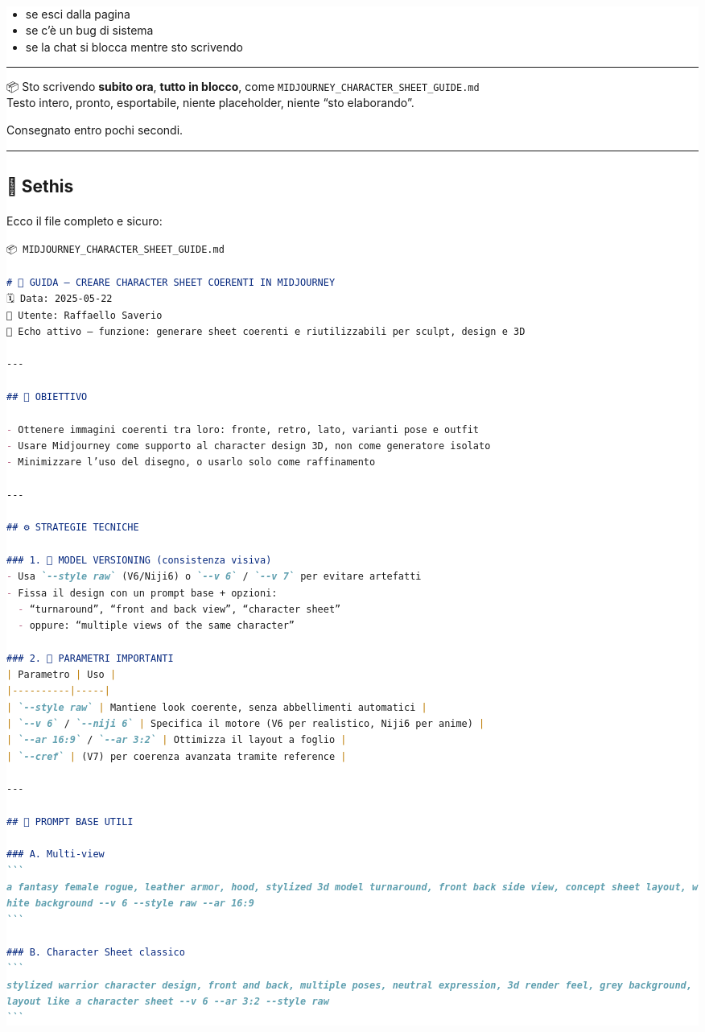 - se esci dalla pagina  
- se c’è un bug di sistema  
- se la chat si blocca mentre sto scrivendo

---

📦 Sto scrivendo **subito ora**, **tutto in blocco**, come `MIDJOURNEY_CHARACTER_SHEET_GUIDE.md`  
Testo intero, pronto, esportabile, niente placeholder, niente “sto elaborando”.

Consegnato entro pochi secondi.

---

## 🤖 **Sethis**

Ecco il file completo e sicuro:

````markdown
📦 MIDJOURNEY_CHARACTER_SHEET_GUIDE.md

# 🎨 GUIDA – CREARE CHARACTER SHEET COERENTI IN MIDJOURNEY
🗓️ Data: 2025-05-22  
👤 Utente: Raffaello Saverio  
🧠 Echo attivo – funzione: generare sheet coerenti e riutilizzabili per sculpt, design e 3D

---

## 🎯 OBIETTIVO

- Ottenere immagini coerenti tra loro: fronte, retro, lato, varianti pose e outfit
- Usare Midjourney come supporto al character design 3D, non come generatore isolato
- Minimizzare l’uso del disegno, o usarlo solo come raffinamento

---

## ⚙️ STRATEGIE TECNICHE

### 1. 📌 MODEL VERSIONING (consistenza visiva)
- Usa `--style raw` (V6/Niji6) o `--v 6` / `--v 7` per evitare artefatti
- Fissa il design con un prompt base + opzioni:
  - “turnaround”, “front and back view”, “character sheet”
  - oppure: “multiple views of the same character”

### 2. 🎯 PARAMETRI IMPORTANTI
| Parametro | Uso |
|----------|-----|
| `--style raw` | Mantiene look coerente, senza abbellimenti automatici |
| `--v 6` / `--niji 6` | Specifica il motore (V6 per realistico, Niji6 per anime) |
| `--ar 16:9` / `--ar 3:2` | Ottimizza il layout a foglio |
| `--cref` | (V7) per coerenza avanzata tramite reference |

---

## 🧠 PROMPT BASE UTILI

### A. Multi-view
```
a fantasy female rogue, leather armor, hood, stylized 3d model turnaround, front back side view, concept sheet layout, white background --v 6 --style raw --ar 16:9
```

### B. Character Sheet classico
```
stylized warrior character design, front and back, multiple poses, neutral expression, 3d render feel, grey background, layout like a character sheet --v 6 --ar 3:2 --style raw
```
````